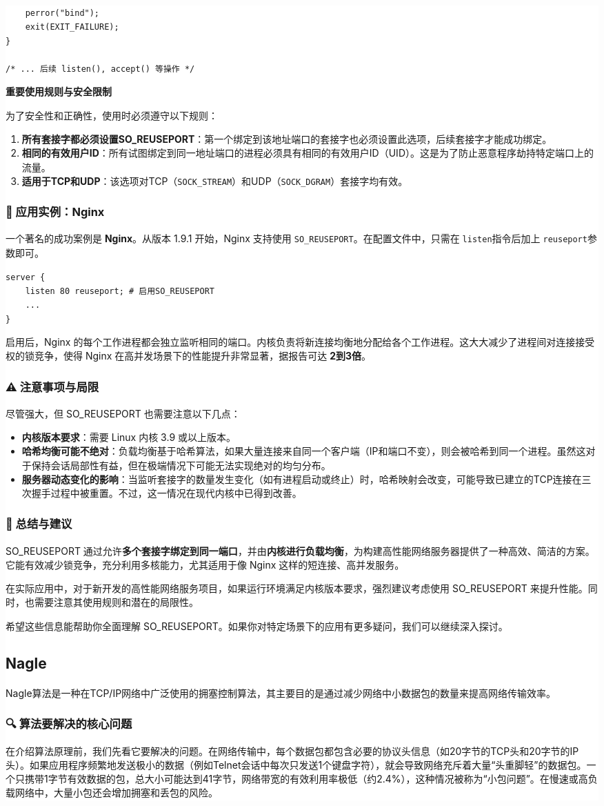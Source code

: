 ```
    perror("bind");
    exit(EXIT_FAILURE);
}

/* ... 后续 listen(), accept() 等操作 */
```

**重要使用规则与安全限制**

为了安全性和正确性，使用时必须遵守以下规则：

1. **所有套接字都必须设置SO_REUSEPORT**：第一个绑定到该地址端口的套接字也必须设置此选项，后续套接字才能成功绑定。
2. **相同的有效用户ID**：所有试图绑定到同一地址端口的进程必须具有相同的有效用户ID（UID）。这是为了防止恶意程序劫持特定端口上的流量。
3. **适用于TCP和UDP**：该选项对TCP（`SOCK_STREAM`）和UDP（`SOCK_DGRAM`）套接字均有效。

### 🚀 应用实例：Nginx

一个著名的成功案例是 **Nginx**。从版本 1.9.1 开始，Nginx 支持使用 `SO_REUSEPORT`。在配置文件中，只需在 `listen`指令后加上 `reuseport`参数即可。

```
server {
    listen 80 reuseport; # 启用SO_REUSEPORT
    ...
}
```

启用后，Nginx 的每个工作进程都会独立监听相同的端口。内核负责将新连接均衡地分配给各个工作进程。这大大减少了进程间对连接接受权的锁竞争，使得 Nginx 在高并发场景下的性能提升非常显著，据报告可达 **2到3倍**。

### ⚠️ 注意事项与局限

尽管强大，但 SO_REUSEPORT 也需要注意以下几点：

- **内核版本要求**：需要 Linux 内核 3.9 或以上版本。
- **哈希均衡可能不绝对**：负载均衡基于哈希算法，如果大量连接来自同一个客户端（IP和端口不变），则会被哈希到同一个进程。虽然这对于保持会话局部性有益，但在极端情况下可能无法实现绝对的均匀分布。
- **服务器动态变化的影响**：当监听套接字的数量发生变化（如有进程启动或终止）时，哈希映射会改变，可能导致已建立的TCP连接在三次握手过程中被重置。不过，这一情况在现代内核中已得到改善。

### 💎 总结与建议

SO_REUSEPORT 通过允许**多个套接字绑定到同一端口**，并由**内核进行负载均衡**，为构建高性能网络服务器提供了一种高效、简洁的方案。它能有效减少锁竞争，充分利用多核能力，尤其适用于像 Nginx 这样的短连接、高并发服务。

在实际应用中，对于新开发的高性能网络服务项目，如果运行环境满足内核版本要求，强烈建议考虑使用 SO_REUSEPORT 来提升性能。同时，也需要注意其使用规则和潜在的局限性。

希望这些信息能帮助你全面理解 SO_REUSEPORT。如果你对特定场景下的应用有更多疑问，我们可以继续深入探讨。

## Nagle

Nagle算法是一种在TCP/IP网络中广泛使用的拥塞控制算法，其主要目的是通过减少网络中小数据包的数量来提高网络传输效率。

### 🔍 算法要解决的核心问题

在介绍算法原理前，我们先看它要解决的问题。在网络传输中，每个数据包都包含必要的协议头信息（如20字节的TCP头和20字节的IP头）。如果应用程序频繁地发送极小的数据（例如Telnet会话中每次只发送1个键盘字符），就会导致网络充斥着大量“头重脚轻”的数据包。一个只携带1字节有效数据的包，总大小可能达到41字节，网络带宽的有效利用率极低（约2.4%），这种情况被称为“小包问题”。在慢速或高负载网络中，大量小包还会增加拥塞和丢包的风险。
